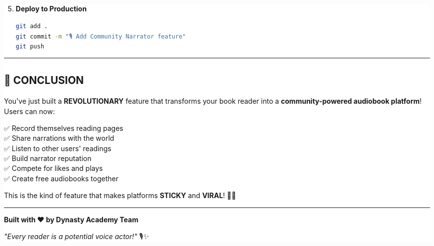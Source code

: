 5. **Deploy to Production**
   ```bash
   git add .
   git commit -m "🎙️ Add Community Narrator feature"
   git push
   ```

---

## 🎯 CONCLUSION

You've just built a **REVOLUTIONARY** feature that transforms your book reader into a **community-powered audiobook platform**! Users can now:

✅ Record themselves reading pages  
✅ Share narrations with the world  
✅ Listen to other users' readings  
✅ Build narrator reputation  
✅ Compete for likes and plays  
✅ Create free audiobooks together

This is the kind of feature that makes platforms **STICKY** and **VIRAL**! 🚀🔥

---

**Built with ❤️ by Dynasty Academy Team**

_"Every reader is a potential voice actor!"_ 🎙️✨
